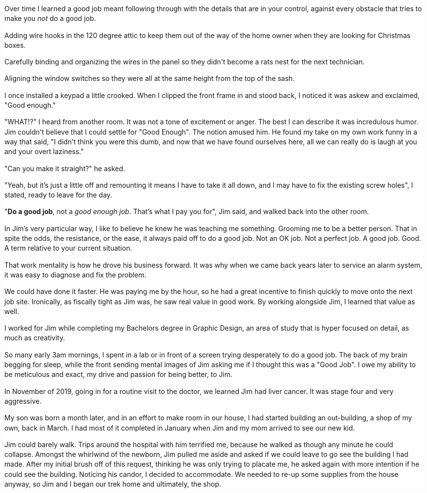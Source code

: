 Over time I learned a good job meant following through with the details that are in your control, against every obstacle that tries to make you *not* do a good job. 

Adding wire hooks in the 120 degree attic to keep them out of the way of the home owner when they are looking for Christmas boxes. 

Carefully binding and organizing the wires in the panel so they didn't become a rats nest for the next technician. 

Aligning the window switches so they were all at the same height from the top of the sash.

I once installed a keypad a little crooked. When I clipped the front frame in and stood back, I noticed it was askew and exclaimed, "Good enough."

"WHAT!?" I heard from another room. It was not a tone of excitement or anger. The best I can describe it was incredulous humor. Jim couldn't believe that I could settle for "Good Enough". The notion amused him. He found my take on my own work funny in a way that said, "I didn’t think you were this dumb, and now that we have found ourselves here, all we can really do is laugh at you and your overt laziness." 

"Can you make it straight?" he asked. 

"Yeah, but it’s just a little off and remounting it means I have to take it all down, and I may have to fix the existing screw holes", I stated, ready to leave for the day.

"**Do a good job**, not a *good enough job*. That’s what I pay you for", Jim said, and walked back into the other room. 

In Jim’s very particular way, I like to believe he knew he was teaching me something. Grooming me to be a better person. That in spite the odds, the resistance, or the ease, it always paid off to do a good job. Not an OK job. Not a perfect job. A good job. Good. A term relative to your current situation.    

That work mentality is how he drove his business forward. It was why when we came back years later to service an alarm system, it was easy to diagnose and fix the problem.

We could have done it faster. He was paying me by the hour, so he had a great incentive to finish quickly to move onto the next job site. Ironically, as fiscally tight as Jim was, he saw real value in good work. By working alongside Jim, I learned that value as well. 

I worked for Jim while completing my Bachelors degree in Graphic Design, an area of study that is hyper focused on detail, as much as creativity. 

So many early 3am mornings, I spent in a lab or in front of a screen trying desperately to do a good job. The back of my brain begging for sleep, while the front sending mental images of Jim asking me if I thought this was a "Good Job". I owe my ability to be meticulous and exact, my drive and passion for being better, to Jim. 

In November of 2019, going in for a routine visit to the doctor, we learned Jim had liver cancer. It was stage four and very aggressive. 

My son was born a month later, and in an effort to make room in our house, I had started building an out-building, a shop of my own, back in March. I had most of it completed in January when Jim and my mom arrived to see our new kid. 

Jim could barely walk. Trips around the hospital with him terrified me, because he walked as though any minute he could collapse. Amongst the whirlwind of the newborn, Jim pulled me aside and asked if we could leave to go see the building I had made. After my initial brush off of this request, thinking he was only trying to placate me, he asked again with more intention if he could see the building. Noticing his candor, I decided to accommodate. We needed to re-up some supplies from the house anyway, so Jim and I began our trek home and ultimately, the shop.
